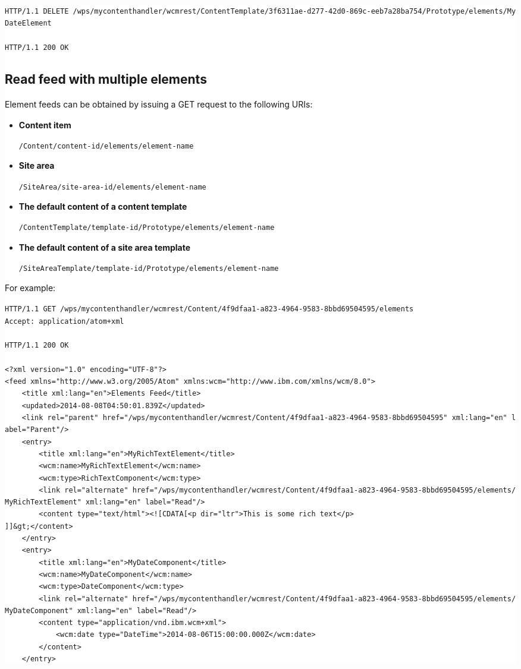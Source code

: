 ```
HTTP/1.1 DELETE /wps/mycontenthandler/wcmrest/ContentTemplate/3f6311ae-d277-42d0-869c-eeb7a28ba754/Prototype/elements/MyDateElement

HTTP/1.1 200 OK
```

## Read feed with multiple elements

Element feeds can be obtained by issuing a GET request to the following URIs:

-   **Content item**

    ```
    /Content/content-id/elements/element-name
    ```

-   **Site area**

    ```
    /SiteArea/site-area-id/elements/element-name
    ```

-   **The default content of a content template**

    ```
    /ContentTemplate/template-id/Prototype/elements/element-name
    ```

-   **The default content of a site area template**

    ```
    /SiteAreaTemplate/template-id/Prototype/elements/element-name
    ```


For example:

```
HTTP/1.1 GET /wps/mycontenthandler/wcmrest/Content/4f9dfaa1-a823-4964-9583-8bbd69504595/elements
Accept: application/atom+xml

HTTP/1.1 200 OK

<?xml version="1.0" encoding="UTF-8"?>
<feed xmlns="http://www.w3.org/2005/Atom" xmlns:wcm="http://www.ibm.com/xmlns/wcm/8.0">
    <title xml:lang="en">Elements Feed</title>
    <updated>2014-08-08T04:50:01.839Z</updated>
    <link rel="parent" href="/wps/mycontenthandler/wcmrest/Content/4f9dfaa1-a823-4964-9583-8bbd69504595" xml:lang="en" label="Parent"/>
    <entry>
        <title xml:lang="en">MyRichTextElement</title>
        <wcm:name>MyRichTextElement</wcm:name>
        <wcm:type>RichTextComponent</wcm:type>
        <link rel="alternate" href="/wps/mycontenthandler/wcmrest/Content/4f9dfaa1-a823-4964-9583-8bbd69504595/elements/MyRichTextElement" xml:lang="en" label="Read"/>
        <content type="text/html"><![CDATA[<p dir="ltr">This is some rich text</p>
]]&gt;</content>
    </entry>
    <entry>
        <title xml:lang="en">MyDateComponent</title>
        <wcm:name>MyDateComponent</wcm:name>
        <wcm:type>DateComponent</wcm:type>
        <link rel="alternate" href="/wps/mycontenthandler/wcmrest/Content/4f9dfaa1-a823-4964-9583-8bbd69504595/elements/MyDateComponent" xml:lang="en" label="Read"/>
        <content type="application/vnd.ibm.wcm+xml">
            <wcm:date type="DateTime">2014-08-06T15:00:00.000Z</wcm:date>
        </content>
    </entry>
```